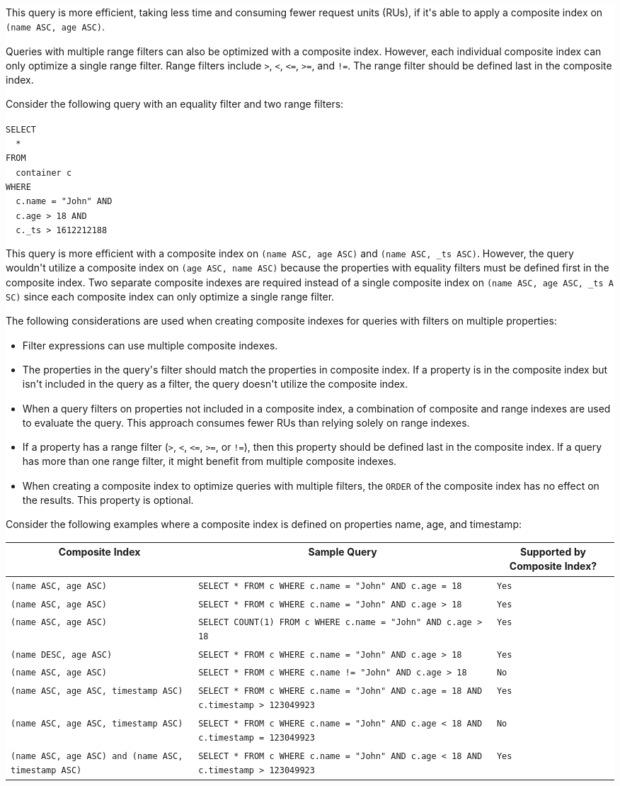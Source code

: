 This query is more efficient, taking less time and consuming fewer request units (RUs), if it's able to apply a composite index on `(name ASC, age ASC)`.

Queries with multiple range filters can also be optimized with a composite index. However, each individual composite index can only optimize a single range filter. Range filters include `>`, `<`, `<=`, `>=`, and `!=`. The range filter should be defined last in the composite index.

Consider the following query with an equality filter and two range filters:

```nosql
SELECT
  *
FROM
  container c
WHERE
  c.name = "John" AND
  c.age > 18 AND
  c._ts > 1612212188
```

This query is more efficient with a composite index on `(name ASC, age ASC)` and `(name ASC, _ts ASC)`. However, the query wouldn't utilize a composite index on `(age ASC, name ASC)` because the properties with equality filters must be defined first in the composite index. Two separate composite indexes are required instead of a single composite index on `(name ASC, age ASC, _ts ASC)` since each composite index can only optimize a single range filter.

The following considerations are used when creating composite indexes for queries with filters on multiple properties:

- Filter expressions can use multiple composite indexes.

- The properties in the query's filter should match the properties in composite index. If a property is in the composite index but isn't included in the query as a filter, the query doesn't utilize the composite index.

- When a query filters on properties not included in a composite index, a combination of composite and range indexes are used to evaluate the query. This approach consumes fewer RUs than relying solely on range indexes.

- If a property has a range filter (`>`, `<`, `<=`, `>=`, or `!=`), then this property should be defined last in the composite index. If a query has more than one range filter, it might benefit from multiple composite indexes.

- When creating a composite index to optimize queries with multiple filters, the `ORDER` of the composite index has no effect on the results. This property is optional.

Consider the following examples where a composite index is defined on properties name, age, and timestamp:

| Composite Index | Sample Query | Supported by Composite Index? |
| ----------------------- | -------------------------------- | -------------- |
| `(name ASC, age ASC)` | `SELECT * FROM c WHERE c.name = "John" AND c.age = 18` | `Yes` |
| `(name ASC, age ASC)` | `SELECT * FROM c WHERE c.name = "John" AND c.age > 18` | `Yes` |
| `(name ASC, age ASC)` | `SELECT COUNT(1) FROM c WHERE c.name = "John" AND c.age > 18` | `Yes` |
| `(name DESC, age ASC)` | `SELECT * FROM c WHERE c.name = "John" AND c.age > 18` | `Yes` |
| `(name ASC, age ASC)` | `SELECT * FROM c WHERE c.name != "John" AND c.age > 18` | `No` |
| `(name ASC, age ASC, timestamp ASC)` | `SELECT * FROM c WHERE c.name = "John" AND c.age = 18 AND c.timestamp > 123049923` | `Yes` |
| `(name ASC, age ASC, timestamp ASC)` | `SELECT * FROM c WHERE c.name = "John" AND c.age < 18 AND c.timestamp = 123049923` | `No` |
| `(name ASC, age ASC) and (name ASC, timestamp ASC)` | `SELECT * FROM c WHERE c.name = "John" AND c.age < 18 AND c.timestamp > 123049923` | `Yes` |
